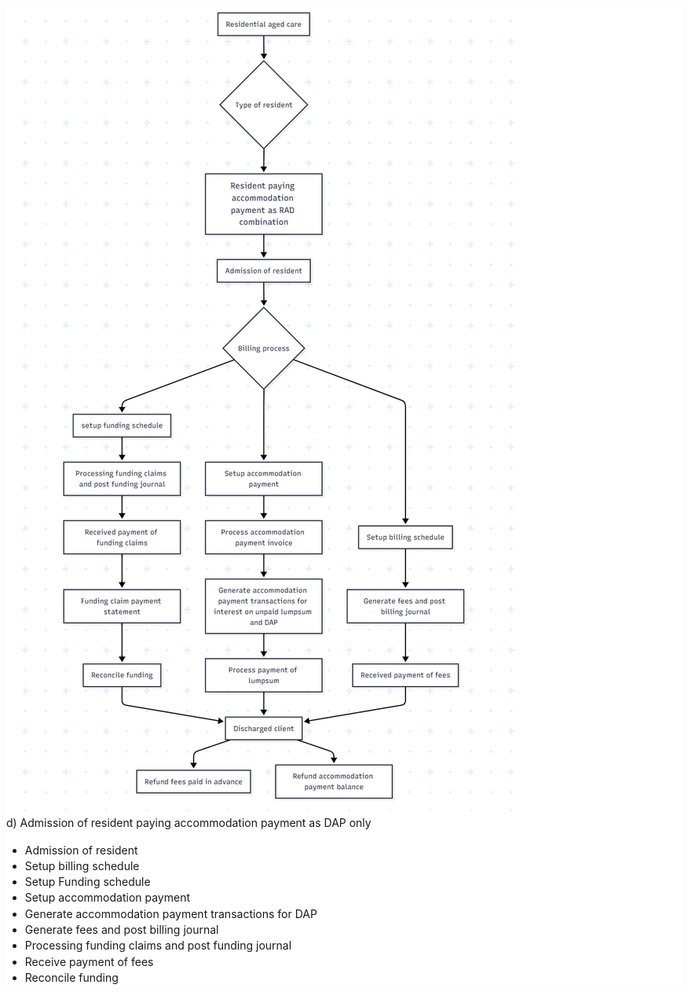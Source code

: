 ![Residential aged care-c-Resident paying accommodation payment as RADDAP Combination](IMAGES/Residentialagedcare-c-ResidentpayingaccommodationpaymentasRADDAPCombination.png "Residential aged care-c-Resident paying accommodation payment as RADDAP Combination")
<br>
d)	Admission of resident paying accommodation payment as DAP only
-	Admission of resident
-	Setup billing schedule
-	Setup Funding schedule
-	Setup accommodation payment
-	Generate accommodation payment transactions for DAP
-	Generate fees and post billing journal
-	Processing funding claims and post funding journal
-	Receive payment of fees
-	Reconcile funding